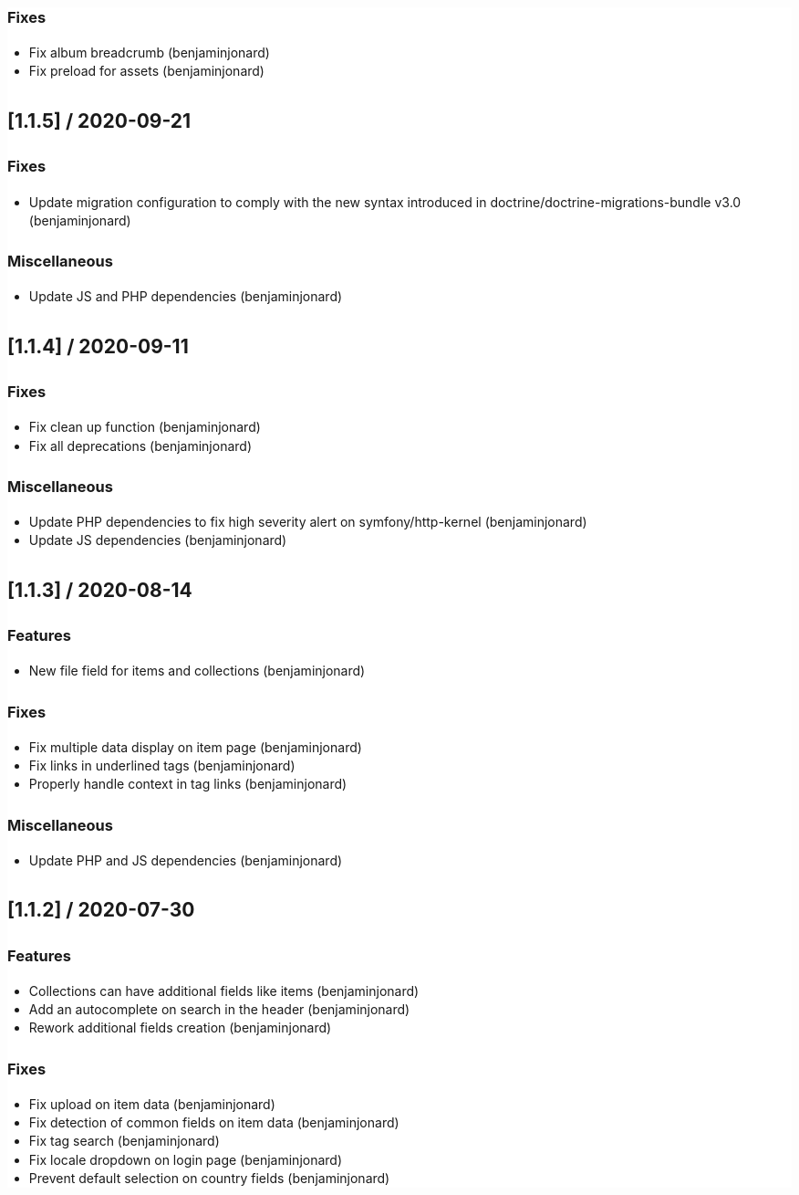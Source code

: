 ### Fixes
- Fix album breadcrumb (benjaminjonard)
- Fix preload for assets (benjaminjonard)

## [1.1.5] / 2020-09-21
### Fixes
- Update migration configuration to comply with the new syntax introduced in doctrine/doctrine-migrations-bundle v3.0 (benjaminjonard)

### Miscellaneous
- Update JS and PHP dependencies (benjaminjonard)

## [1.1.4] / 2020-09-11
### Fixes
- Fix clean up function (benjaminjonard)
- Fix all deprecations (benjaminjonard)

### Miscellaneous
- Update PHP dependencies to fix high severity alert on symfony/http-kernel (benjaminjonard)
- Update JS dependencies (benjaminjonard)

## [1.1.3] / 2020-08-14
### Features
- New file field for items and collections (benjaminjonard)

### Fixes
- Fix multiple data display on item page (benjaminjonard)
- Fix links in underlined tags (benjaminjonard)
- Properly handle context in tag links (benjaminjonard)

### Miscellaneous
- Update PHP and JS dependencies (benjaminjonard)

## [1.1.2] / 2020-07-30
### Features
- Collections can have additional fields like items (benjaminjonard)
- Add an autocomplete on search in the header (benjaminjonard)
- Rework additional fields creation (benjaminjonard)

### Fixes
- Fix upload on item data (benjaminjonard)
- Fix detection of common fields on item data (benjaminjonard)
- Fix tag search (benjaminjonard)
- Fix locale dropdown on login page (benjaminjonard)
- Prevent default selection on country fields (benjaminjonard) 
